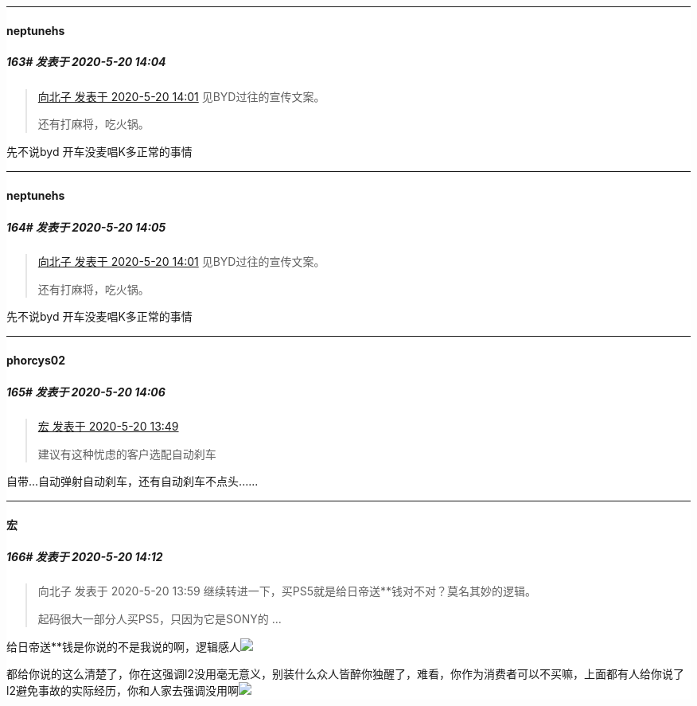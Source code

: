 
-----

####  neptunehs  
##### 163#       发表于 2020-5-20 14:04


<blockquote><a href="httphttps://bbs.saraba1st.com/2b/forum.php?mod=redirect&amp;goto=findpost&amp;pid=47488534&amp;ptid=1936384" target="_blank">向北子 发表于 2020-5-20 14:01</a>
见BYD过往的宣传文案。

还有打麻将，吃火锅。</blockquote>
先不说byd 开车没麦唱K多正常的事情


-----

####  neptunehs  
##### 164#       发表于 2020-5-20 14:05


<blockquote><a href="httphttps://bbs.saraba1st.com/2b/forum.php?mod=redirect&amp;goto=findpost&amp;pid=47488534&amp;ptid=1936384" target="_blank">向北子 发表于 2020-5-20 14:01</a>
见BYD过往的宣传文案。

还有打麻将，吃火锅。</blockquote>
先不说byd 开车没麦唱K多正常的事情


-----

####  phorcys02  
##### 165#       发表于 2020-5-20 14:06


<blockquote><a href="httphttps://bbs.saraba1st.com/2b/forum.php?mod=redirect&amp;goto=findpost&amp;pid=47488376&amp;ptid=1936384" target="_blank">宏 发表于 2020-5-20 13:49</a>

建议有这种忧虑的客户选配自动刹车</blockquote>
自带...自动弹射自动刹车，还有自动刹车不点头......


-----

####  宏  
##### 166#       发表于 2020-5-20 14:12


<blockquote>向北子 发表于 2020-5-20 13:59
继续转进一下，买PS5就是给日帝送**钱对不对？莫名其妙的逻辑。

起码很大一部分人买PS5，只因为它是SONY的 ...</blockquote>
给日帝送**钱是你说的不是我说的啊，逻辑感人<img src="https://static.saraba1st.com/image/smiley/face2017/067.png" referrerpolicy="no-referrer">


都给你说的这么清楚了，你在这强调l2没用毫无意义，别装什么众人皆醉你独醒了，难看，你作为消费者可以不买嘛，上面都有人给你说了l2避免事故的实际经历，你和人家去强调没用啊<img src="https://static.saraba1st.com/image/smiley/face2017/067.png" referrerpolicy="no-referrer">

